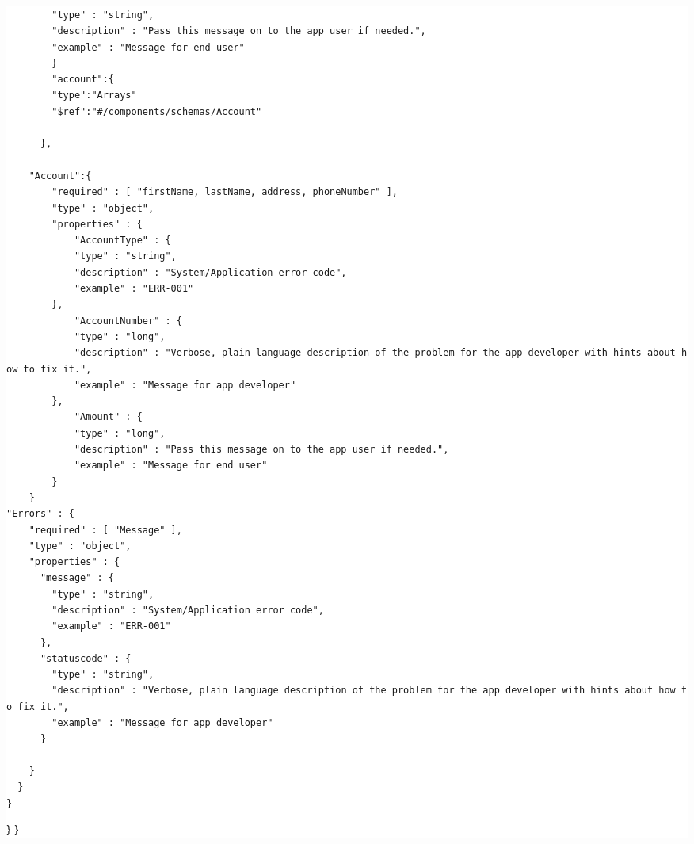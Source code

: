             "type" : "string",
            "description" : "Pass this message on to the app user if needed.",
            "example" : "Message for end user"
			}
			"account":{
			"type":"Arrays"
			"$ref":"#/components/schemas/Account"
		  
		  },
		  
		"Account":{
			"required" : [ "firstName, lastName, address, phoneNumber" ],
			"type" : "object",
			"properties" : {
				"AccountType" : {
				"type" : "string",
				"description" : "System/Application error code",
				"example" : "ERR-001"
			},
				"AccountNumber" : {
				"type" : "long",
				"description" : "Verbose, plain language description of the problem for the app developer with hints about how to fix it.",
				"example" : "Message for app developer"
			},
				"Amount" : {
				"type" : "long",
				"description" : "Pass this message on to the app user if needed.",
				"example" : "Message for end user"
			}
		}
    "Errors" : {
        "required" : [ "Message" ],
        "type" : "object",
        "properties" : {
          "message" : {
            "type" : "string",
            "description" : "System/Application error code",
            "example" : "ERR-001"
          },
          "statuscode" : {
            "type" : "string",
            "description" : "Verbose, plain language description of the problem for the app developer with hints about how to fix it.",
            "example" : "Message for app developer"
          }
          
        }
      }
    }
  }
}
